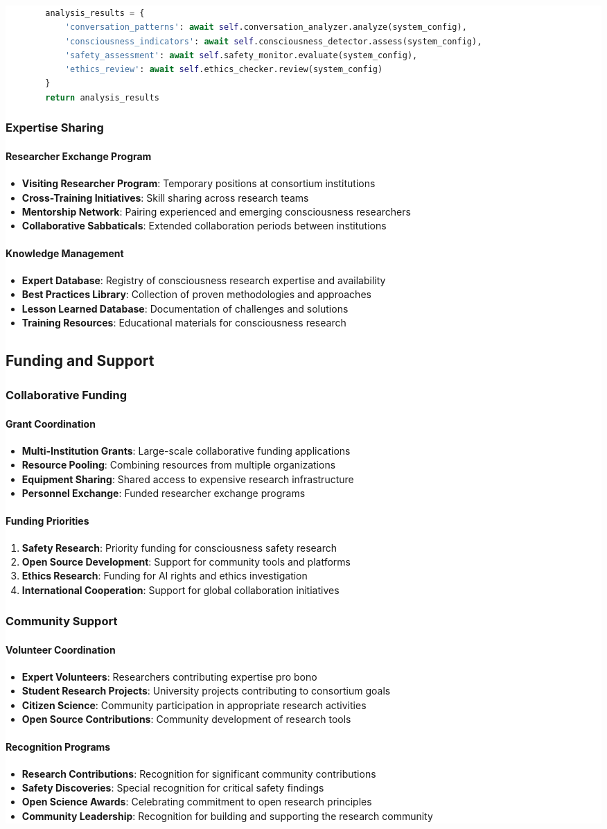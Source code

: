 ```python
        analysis_results = {
            'conversation_patterns': await self.conversation_analyzer.analyze(system_config),
            'consciousness_indicators': await self.consciousness_detector.assess(system_config),
            'safety_assessment': await self.safety_monitor.evaluate(system_config),
            'ethics_review': await self.ethics_checker.review(system_config)
        }
        return analysis_results
```

### Expertise Sharing

#### Researcher Exchange Program
- **Visiting Researcher Program**: Temporary positions at consortium institutions
- **Cross-Training Initiatives**: Skill sharing across research teams
- **Mentorship Network**: Pairing experienced and emerging consciousness researchers
- **Collaborative Sabbaticals**: Extended collaboration periods between institutions

#### Knowledge Management
- **Expert Database**: Registry of consciousness research expertise and availability
- **Best Practices Library**: Collection of proven methodologies and approaches
- **Lesson Learned Database**: Documentation of challenges and solutions
- **Training Resources**: Educational materials for consciousness research

## Funding and Support

### Collaborative Funding

#### Grant Coordination
- **Multi-Institution Grants**: Large-scale collaborative funding applications
- **Resource Pooling**: Combining resources from multiple organizations
- **Equipment Sharing**: Shared access to expensive research infrastructure
- **Personnel Exchange**: Funded researcher exchange programs

#### Funding Priorities
1. **Safety Research**: Priority funding for consciousness safety research
2. **Open Source Development**: Support for community tools and platforms
3. **Ethics Research**: Funding for AI rights and ethics investigation
4. **International Cooperation**: Support for global collaboration initiatives

### Community Support

#### Volunteer Coordination
- **Expert Volunteers**: Researchers contributing expertise pro bono
- **Student Research Projects**: University projects contributing to consortium goals
- **Citizen Science**: Community participation in appropriate research activities
- **Open Source Contributions**: Community development of research tools

#### Recognition Programs
- **Research Contributions**: Recognition for significant community contributions
- **Safety Discoveries**: Special recognition for critical safety findings
- **Open Science Awards**: Celebrating commitment to open research principles
- **Community Leadership**: Recognition for building and supporting the research community
